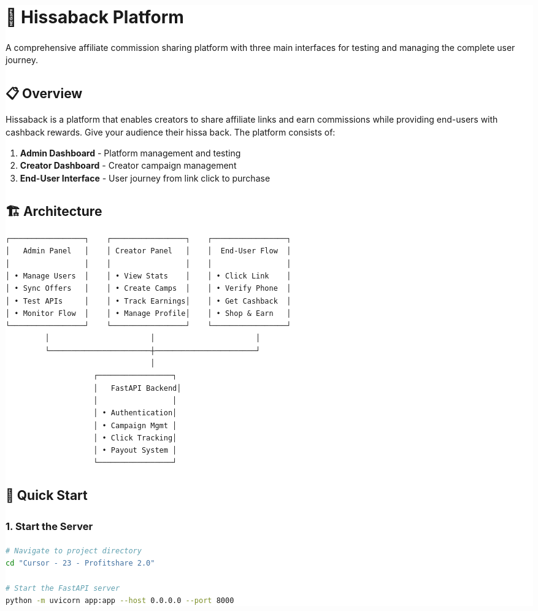 # 🚀 Hissaback Platform

A comprehensive affiliate commission sharing platform with three main interfaces for testing and managing the complete user journey.

## 📋 Overview

Hissaback is a platform that enables creators to share affiliate links and earn commissions while providing end-users with cashback rewards. Give your audience their hissa back. The platform consists of:

1. **Admin Dashboard** - Platform management and testing
2. **Creator Dashboard** - Creator campaign management
3. **End-User Interface** - User journey from link click to purchase

## 🏗️ Architecture

```
┌─────────────────┐    ┌─────────────────┐    ┌─────────────────┐
│   Admin Panel   │    │ Creator Panel   │    │  End-User Flow  │
│                 │    │                 │    │                 │
│ • Manage Users  │    │ • View Stats    │    │ • Click Link    │
│ • Sync Offers   │    │ • Create Camps  │    │ • Verify Phone  │
│ • Test APIs     │    │ • Track Earnings│    │ • Get Cashback  │
│ • Monitor Flow  │    │ • Manage Profile│    │ • Shop & Earn   │
└─────────────────┘    └─────────────────┘    └─────────────────┘
         │                       │                       │
         └───────────────────────┼───────────────────────┘
                                 │
                    ┌─────────────────┐
                    │   FastAPI Backend│
                    │                 │
                    │ • Authentication│
                    │ • Campaign Mgmt │
                    │ • Click Tracking│
                    │ • Payout System │
                    └─────────────────┘
```

## 🚀 Quick Start

### 1. Start the Server

```bash
# Navigate to project directory
cd "Cursor - 23 - Profitshare 2.0"

# Start the FastAPI server
python -m uvicorn app:app --host 0.0.0.0 --port 8000
```
